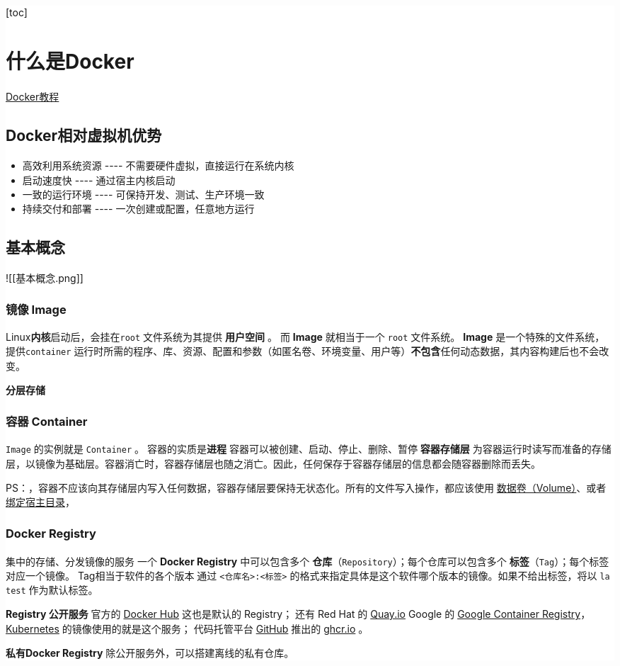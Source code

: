 [toc]

# 什么是Docker
[Docker教程](https://vuepress.mirror.docker-practice.com/image/build/#run-%E6%89%A7%E8%A1%8C%E5%91%BD%E4%BB%A4)


## Docker相对虚拟机优势
* 高效利用系统资源 ---- 不需要硬件虚拟，直接运行在系统内核
* 启动速度快 ---- 通过宿主内核启动
* 一致的运行环境 ---- 可保持开发、测试、生产环境一致
* 持续交付和部署 ---- 一次创建或配置，任意地方运行

## 基本概念

![[基本概念.png]]
### 镜像 Image
Linux**内核**启动后，会挂在`root` 文件系统为其提供 **用户空间** 。 而 **Image** 就相当于一个 `root` 文件系统。
**Image** 是一个特殊的文件系统，提供`container` 运行时所需的程序、库、资源、配置和参数（如匿名卷、环境变量、用户等）**不包含**任何动态数据，其内容构建后也不会改变。

**分层存储**


### 容器 Container
`Image` 的实例就是 `Container` 。 
容器的实质是**进程**
容器可以被创建、启动、停止、删除、暂停
**容器存储层** 为容器运行时读写而准备的存储层，以镜像为基础层。容器消亡时，容器存储层也随之消亡。因此，任何保存于容器存储层的信息都会随容器删除而丢失。

PS：，容器不应该向其存储层内写入任何数据，容器存储层要保持无状态化。所有的文件写入操作，都应该使用 [数据卷（Volume）](https://vuepress.mirror.docker-practice.com/data_management/volume.html)、或者 [绑定宿主目录](https://vuepress.mirror.docker-practice.com/data_management/bind-mounts.html)，


### Docker Registry
集中的存储、分发镜像的服务
一个 **Docker Registry** 中可以包含多个 **仓库**（`Repository`）；每个仓库可以包含多个 **标签**（`Tag`）；每个标签对应一个镜像。
Tag相当于软件的各个版本
通过 `<仓库名>:<标签>` 的格式来指定具体是这个软件哪个版本的镜像。如果不给出标签，将以 `latest` 作为默认标签。

 **Registry 公开服务**
 官方的 [Docker Hub](https://hub.docker.com/) 这也是默认的 Registry；
 还有 Red Hat 的 [Quay.io](https://quay.io/repository/) 
 Google 的 [Google Container Registry](https://cloud.google.com/container-registry/)，[Kubernetes](https://kubernetes.io/)  的镜像使用的就是这个服务；
 代码托管平台 [GitHub](https://github.com) 推出的 [ghcr.io](https://docs.github.com/cn/packages/working-with-a-github-packages-registry/working-with-the-container-registry) 。

**私有Docker Registry**
除公开服务外，可以搭建离线的私有仓库。
